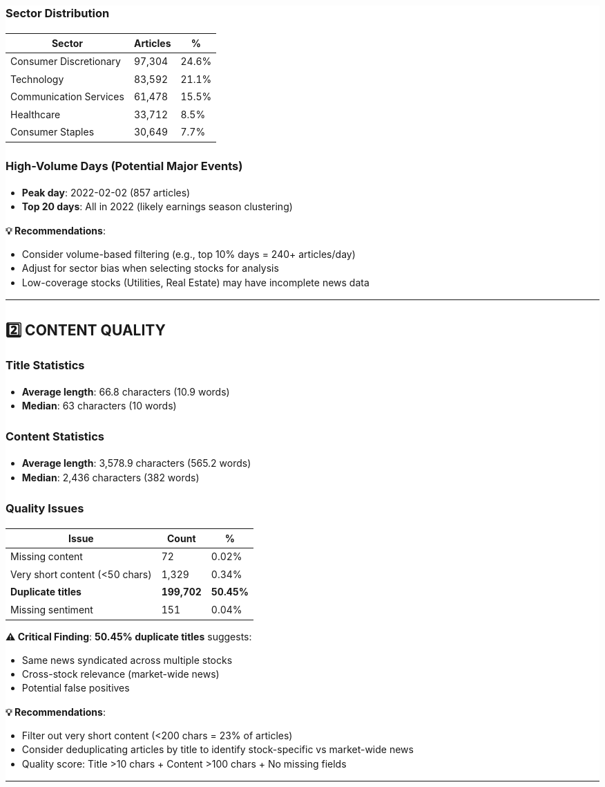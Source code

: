 ### Sector Distribution
| Sector | Articles | % |
|--------|----------|---|
| Consumer Discretionary | 97,304 | 24.6% |
| Technology | 83,592 | 21.1% |
| Communication Services | 61,478 | 15.5% |
| Healthcare | 33,712 | 8.5% |
| Consumer Staples | 30,649 | 7.7% |

### High-Volume Days (Potential Major Events)
- **Peak day**: 2022-02-02 (857 articles)
- **Top 20 days**: All in 2022 (likely earnings season clustering)

**💡 Recommendations**:
- Consider volume-based filtering (e.g., top 10% days = 240+ articles/day)
- Adjust for sector bias when selecting stocks for analysis
- Low-coverage stocks (Utilities, Real Estate) may have incomplete news data

---

## 2️⃣ CONTENT QUALITY

### Title Statistics
- **Average length**: 66.8 characters (10.9 words)
- **Median**: 63 characters (10 words)

### Content Statistics
- **Average length**: 3,578.9 characters (565.2 words)
- **Median**: 2,436 characters (382 words)

### Quality Issues
| Issue | Count | % |
|-------|-------|---|
| Missing content | 72 | 0.02% |
| Very short content (<50 chars) | 1,329 | 0.34% |
| **Duplicate titles** | **199,702** | **50.45%** |
| Missing sentiment | 151 | 0.04% |

**⚠️ Critical Finding**: **50.45% duplicate titles** suggests:
- Same news syndicated across multiple stocks
- Cross-stock relevance (market-wide news)
- Potential false positives

**💡 Recommendations**:
- Filter out very short content (<200 chars = 23% of articles)
- Consider deduplicating articles by title to identify stock-specific vs market-wide news
- Quality score: Title >10 chars + Content >100 chars + No missing fields

---